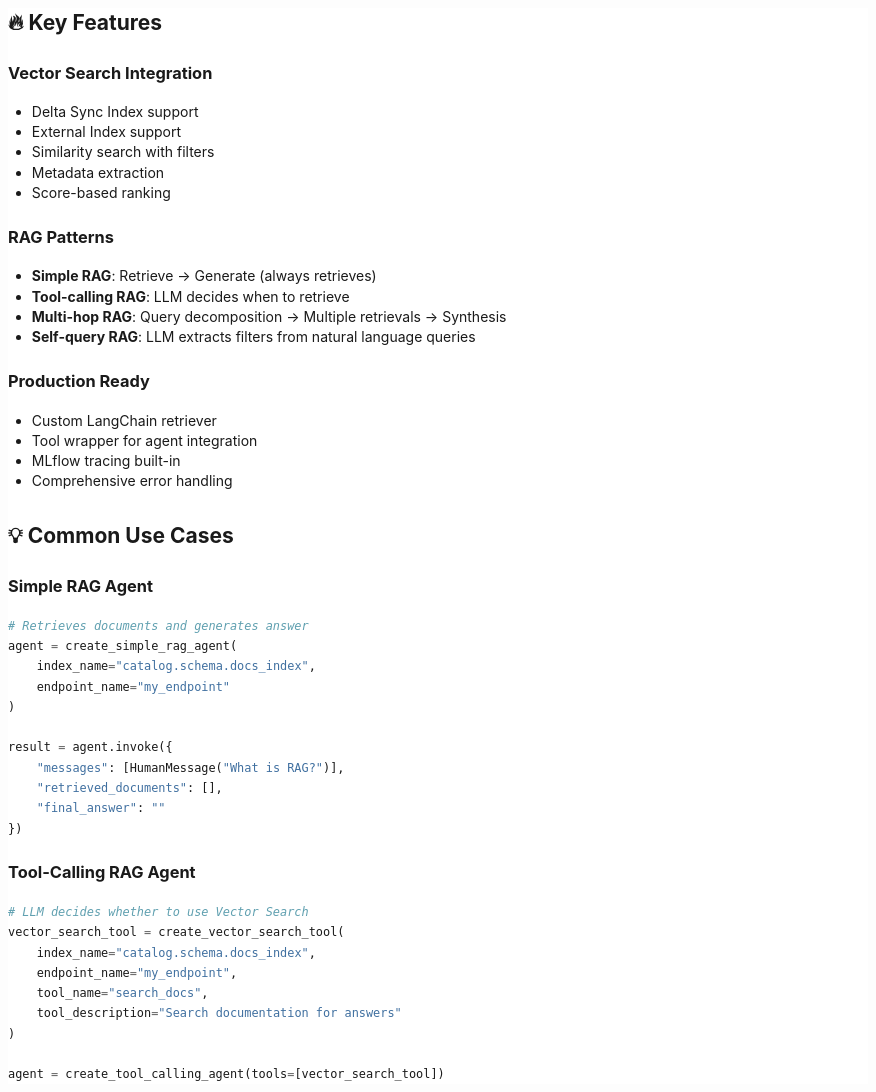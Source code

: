 ## 🔥 Key Features

### Vector Search Integration
- Delta Sync Index support
- External Index support
- Similarity search with filters
- Metadata extraction
- Score-based ranking

### RAG Patterns
- **Simple RAG**: Retrieve → Generate (always retrieves)
- **Tool-calling RAG**: LLM decides when to retrieve
- **Multi-hop RAG**: Query decomposition → Multiple retrievals → Synthesis
- **Self-query RAG**: LLM extracts filters from natural language queries

### Production Ready
- Custom LangChain retriever
- Tool wrapper for agent integration
- MLflow tracing built-in
- Comprehensive error handling

## 💡 Common Use Cases

### Simple RAG Agent
```python
# Retrieves documents and generates answer
agent = create_simple_rag_agent(
    index_name="catalog.schema.docs_index",
    endpoint_name="my_endpoint"
)

result = agent.invoke({
    "messages": [HumanMessage("What is RAG?")],
    "retrieved_documents": [],
    "final_answer": ""
})
```

### Tool-Calling RAG Agent
```python
# LLM decides whether to use Vector Search
vector_search_tool = create_vector_search_tool(
    index_name="catalog.schema.docs_index",
    endpoint_name="my_endpoint",
    tool_name="search_docs",
    tool_description="Search documentation for answers"
)

agent = create_tool_calling_agent(tools=[vector_search_tool])
```
